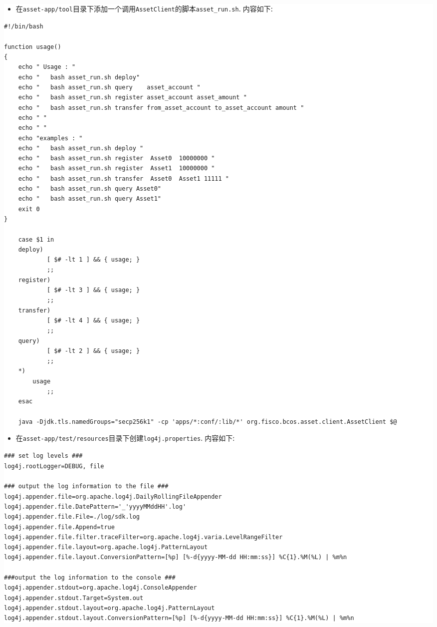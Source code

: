 - 在`asset-app/tool`目录下添加一个调用`AssetClient`的脚本`asset_run.sh`. 内容如下:

```
#!/bin/bash 

function usage() 
{
    echo " Usage : "
    echo "   bash asset_run.sh deploy"
    echo "   bash asset_run.sh query    asset_account "
    echo "   bash asset_run.sh register asset_account asset_amount "
    echo "   bash asset_run.sh transfer from_asset_account to_asset_account amount "
    echo " "
    echo " "
    echo "examples : "
    echo "   bash asset_run.sh deploy "
    echo "   bash asset_run.sh register  Asset0  10000000 "
    echo "   bash asset_run.sh register  Asset1  10000000 "
    echo "   bash asset_run.sh transfer  Asset0  Asset1 11111 "
    echo "   bash asset_run.sh query Asset0"
    echo "   bash asset_run.sh query Asset1"
    exit 0
}

    case $1 in
    deploy)
            [ $# -lt 1 ] && { usage; }
            ;;
    register)
            [ $# -lt 3 ] && { usage; }
            ;;
    transfer)
            [ $# -lt 4 ] && { usage; }
            ;;
    query)
            [ $# -lt 2 ] && { usage; }
            ;;
    *)
        usage
            ;;
    esac

    java -Djdk.tls.namedGroups="secp256k1" -cp 'apps/*:conf/:lib/*' org.fisco.bcos.asset.client.AssetClient $@
```

- 在`asset-app/test/resources`目录下创建`log4j.properties`. 内容如下:
```
### set log levels ###
log4j.rootLogger=DEBUG, file

### output the log information to the file ###
log4j.appender.file=org.apache.log4j.DailyRollingFileAppender
log4j.appender.file.DatePattern='_'yyyyMMddHH'.log'
log4j.appender.file.File=./log/sdk.log
log4j.appender.file.Append=true
log4j.appender.file.filter.traceFilter=org.apache.log4j.varia.LevelRangeFilter
log4j.appender.file.layout=org.apache.log4j.PatternLayout
log4j.appender.file.layout.ConversionPattern=[%p] [%-d{yyyy-MM-dd HH:mm:ss}] %C{1}.%M(%L) | %m%n

###output the log information to the console ###
log4j.appender.stdout=org.apache.log4j.ConsoleAppender
log4j.appender.stdout.Target=System.out
log4j.appender.stdout.layout=org.apache.log4j.PatternLayout
log4j.appender.stdout.layout.ConversionPattern=[%p] [%-d{yyyy-MM-dd HH:mm:ss}] %C{1}.%M(%L) | %m%n
```